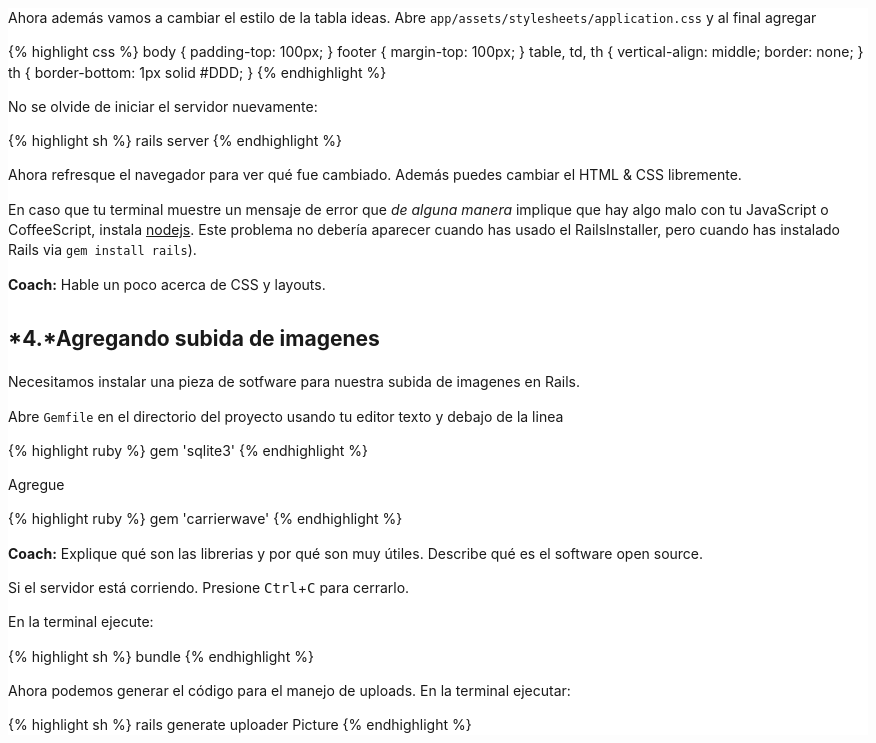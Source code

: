 Ahora además vamos a cambiar el estilo de la tabla ideas. Abre `app/assets/stylesheets/application.css` y al final agregar

{% highlight css %}
body { padding-top: 100px; }
footer { margin-top: 100px; }
table, td, th { vertical-align: middle; border: none; }
th { border-bottom: 1px solid #DDD; }
{% endhighlight %}

No se olvide de iniciar el servidor nuevamente:

{% highlight sh %}
rails server
{% endhighlight %}

Ahora refresque el navegador para ver qué fue cambiado. Además puedes cambiar el HTML & CSS libremente.

En caso que tu terminal muestre un mensaje de error que *de alguna manera* implique que hay algo malo con tu JavaScript o CoffeeScript, instala [nodejs](http://nodejs.org/download/). Este problema no debería aparecer cuando has usado el RailsInstaller, pero cuando has instalado Rails via ```gem install rails```).

**Coach:** Hable un poco acerca de CSS y layouts.


## *4.*Agregando subida de imagenes

Necesitamos instalar una pieza de sotfware para nuestra subida de imagenes en Rails.

Abre `Gemfile` en el directorio del proyecto usando tu editor texto y debajo de la linea

{% highlight ruby %}
gem 'sqlite3'
{% endhighlight %}

Agregue

{% highlight ruby %}
gem 'carrierwave'
{% endhighlight %}

**Coach:** Explique qué son las librerias y por qué son muy útiles. Describe qué es el software open source.

Si el servidor está corriendo. Presione <kbd>Ctrl</kbd>+<kbd>C</kbd> para cerrarlo.

En la terminal ejecute:

{% highlight sh %}
bundle
{% endhighlight %}

Ahora podemos generar el código para el manejo de uploads. En la terminal ejecutar:

{% highlight sh %}
rails generate uploader Picture
{% endhighlight %}
